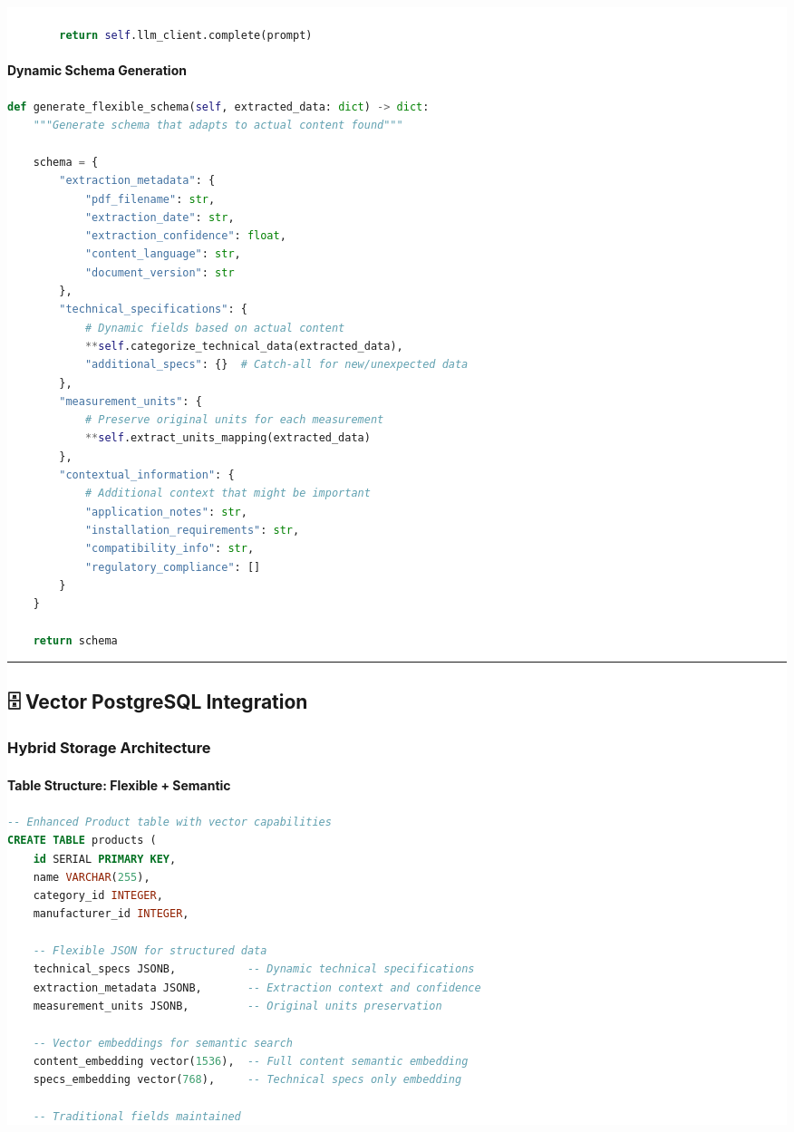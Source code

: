 ```python
        
        return self.llm_client.complete(prompt)
```

#### **Dynamic Schema Generation**
```python
def generate_flexible_schema(self, extracted_data: dict) -> dict:
    """Generate schema that adapts to actual content found"""
    
    schema = {
        "extraction_metadata": {
            "pdf_filename": str,
            "extraction_date": str,
            "extraction_confidence": float,
            "content_language": str,
            "document_version": str
        },
        "technical_specifications": {
            # Dynamic fields based on actual content
            **self.categorize_technical_data(extracted_data),
            "additional_specs": {}  # Catch-all for new/unexpected data
        },
        "measurement_units": {
            # Preserve original units for each measurement
            **self.extract_units_mapping(extracted_data)
        },
        "contextual_information": {
            # Additional context that might be important
            "application_notes": str,
            "installation_requirements": str,
            "compatibility_info": str,
            "regulatory_compliance": []
        }
    }
    
    return schema
```

---

## 🗄️ Vector PostgreSQL Integration

### **Hybrid Storage Architecture**

#### **Table Structure: Flexible + Semantic**
```sql
-- Enhanced Product table with vector capabilities
CREATE TABLE products (
    id SERIAL PRIMARY KEY,
    name VARCHAR(255),
    category_id INTEGER,
    manufacturer_id INTEGER,
    
    -- Flexible JSON for structured data
    technical_specs JSONB,           -- Dynamic technical specifications
    extraction_metadata JSONB,       -- Extraction context and confidence
    measurement_units JSONB,         -- Original units preservation
    
    -- Vector embeddings for semantic search
    content_embedding vector(1536),  -- Full content semantic embedding
    specs_embedding vector(768),     -- Technical specs only embedding
    
    -- Traditional fields maintained
```
